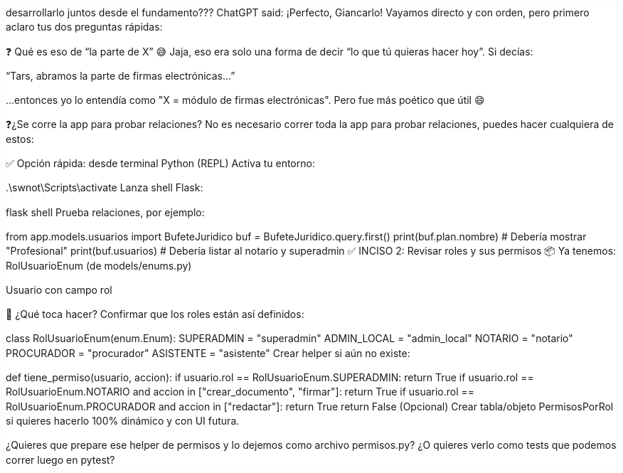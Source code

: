 desarrollarlo juntos desde el fundamento???
ChatGPT said:
¡Perfecto, Giancarlo! Vayamos directo y con orden, pero primero aclaro tus dos preguntas rápidas:

❓ Qué es eso de “la parte de X”
😅 Jaja, eso era solo una forma de decir “lo que tú quieras hacer hoy”. Si decías:

“Tars, abramos la parte de firmas electrónicas...”

...entonces yo lo entendía como "X = módulo de firmas electrónicas". Pero fue más poético que útil 😄

❓¿Se corre la app para probar relaciones?
No es necesario correr toda la app para probar relaciones, puedes hacer cualquiera de estos:

✅ Opción rápida: desde terminal Python (REPL)
Activa tu entorno:

.\swnot\Scripts\activate
Lanza shell Flask:

flask shell
Prueba relaciones, por ejemplo:

from app.models.usuarios import BufeteJuridico
buf = BufeteJuridico.query.first()
print(buf.plan.nombre)  # Debería mostrar "Profesional"
print(buf.usuarios)     # Debería listar al notario y superadmin
✅ INCISO 2: Revisar roles y sus permisos
📦 Ya tenemos:
RolUsuarioEnum (de models/enums.py)

Usuario con campo rol

🧩 ¿Qué toca hacer?
Confirmar que los roles están así definidos:

class RolUsuarioEnum(enum.Enum):
    SUPERADMIN = "superadmin"
    ADMIN_LOCAL = "admin_local"
    NOTARIO = "notario"
    PROCURADOR = "procurador"
    ASISTENTE = "asistente"
Crear helper si aún no existe:

def tiene_permiso(usuario, accion):
    if usuario.rol == RolUsuarioEnum.SUPERADMIN:
        return True
    if usuario.rol == RolUsuarioEnum.NOTARIO and accion in ["crear_documento", "firmar"]:
        return True
    if usuario.rol == RolUsuarioEnum.PROCURADOR and accion in ["redactar"]:
        return True
    return False
(Opcional) Crear tabla/objeto PermisosPorRol si quieres hacerlo 100% dinámico y con UI futura.

¿Quieres que prepare ese helper de permisos y lo dejemos como archivo permisos.py?
¿O quieres verlo como tests que podemos correr luego en pytest?
